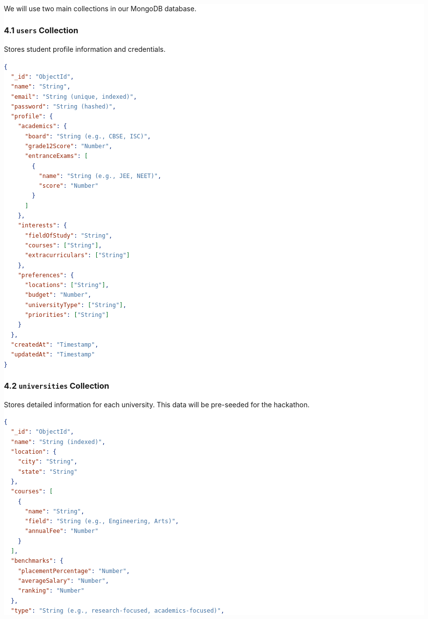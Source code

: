 We will use two main collections in our MongoDB database.

### 4.1 `users` Collection

Stores student profile information and credentials.

```json
{
  "_id": "ObjectId",
  "name": "String",
  "email": "String (unique, indexed)",
  "password": "String (hashed)",
  "profile": {
    "academics": {
      "board": "String (e.g., CBSE, ISC)",
      "grade12Score": "Number",
      "entranceExams": [
        {
          "name": "String (e.g., JEE, NEET)",
          "score": "Number"
        }
      ]
    },
    "interests": {
      "fieldOfStudy": "String",
      "courses": ["String"],
      "extracurriculars": ["String"]
    },
    "preferences": {
      "locations": ["String"],
      "budget": "Number",
      "universityType": ["String"],
      "priorities": ["String"]
    }
  },
  "createdAt": "Timestamp",
  "updatedAt": "Timestamp"
}
```

### 4.2 `universities` Collection

Stores detailed information for each university. This data will be pre-seeded for the hackathon.

```json
{
  "_id": "ObjectId",
  "name": "String (indexed)",
  "location": {
    "city": "String",
    "state": "String"
  },
  "courses": [
    {
      "name": "String",
      "field": "String (e.g., Engineering, Arts)",
      "annualFee": "Number"
    }
  ],
  "benchmarks": {
    "placementPercentage": "Number",
    "averageSalary": "Number",
    "ranking": "Number"
  },
  "type": "String (e.g., research-focused, academics-focused)",
```